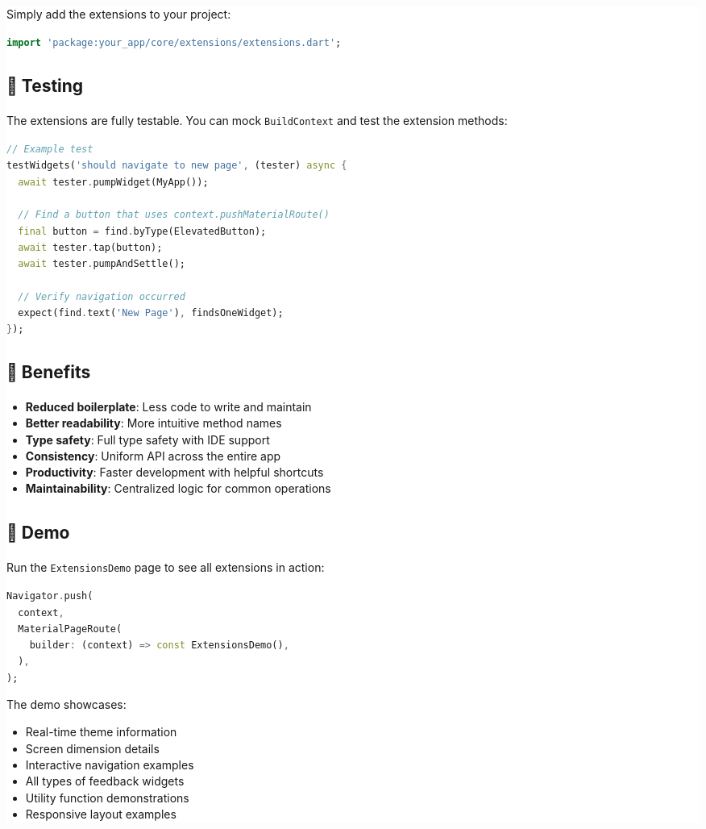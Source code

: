 Simply add the extensions to your project:

```dart
import 'package:your_app/core/extensions/extensions.dart';
```

## 🧪 Testing

The extensions are fully testable. You can mock `BuildContext` and test the extension methods:

```dart
// Example test
testWidgets('should navigate to new page', (tester) async {
  await tester.pumpWidget(MyApp());

  // Find a button that uses context.pushMaterialRoute()
  final button = find.byType(ElevatedButton);
  await tester.tap(button);
  await tester.pumpAndSettle();

  // Verify navigation occurred
  expect(find.text('New Page'), findsOneWidget);
});
```

## 🚀 Benefits

- **Reduced boilerplate**: Less code to write and maintain
- **Better readability**: More intuitive method names
- **Type safety**: Full type safety with IDE support
- **Consistency**: Uniform API across the entire app
- **Productivity**: Faster development with helpful shortcuts
- **Maintainability**: Centralized logic for common operations

## 📱 Demo

Run the `ExtensionsDemo` page to see all extensions in action:

```dart
Navigator.push(
  context,
  MaterialPageRoute(
    builder: (context) => const ExtensionsDemo(),
  ),
);
```

The demo showcases:

- Real-time theme information
- Screen dimension details
- Interactive navigation examples
- All types of feedback widgets
- Utility function demonstrations
- Responsive layout examples
